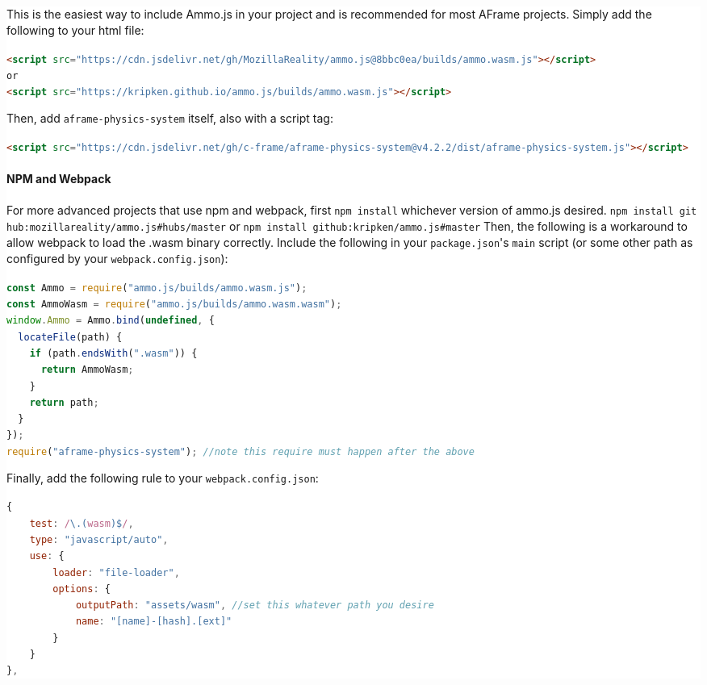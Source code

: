 This is the easiest way to include Ammo.js in your project and is recommended for most AFrame projects. Simply add the following to your html file:

```html
<script src="https://cdn.jsdelivr.net/gh/MozillaReality/ammo.js@8bbc0ea/builds/ammo.wasm.js"></script>
or
<script src="https://kripken.github.io/ammo.js/builds/ammo.wasm.js"></script>
```

Then, add `aframe-physics-system` itself, also with a script tag:

```html
<script src="https://cdn.jsdelivr.net/gh/c-frame/aframe-physics-system@v4.2.2/dist/aframe-physics-system.js"></script>
```

#### NPM and Webpack

For more advanced projects that use npm and webpack, first `npm install` whichever version of ammo.js desired.
`npm install github:mozillareality/ammo.js#hubs/master`
or
`npm install github:kripken/ammo.js#master`
Then, the following is a workaround to allow webpack to load the .wasm binary correctly. Include the following in your `package.json`'s `main` script (or some other path as configured by your `webpack.config.json`):

```js
const Ammo = require("ammo.js/builds/ammo.wasm.js");
const AmmoWasm = require("ammo.js/builds/ammo.wasm.wasm");
window.Ammo = Ammo.bind(undefined, {
  locateFile(path) {
    if (path.endsWith(".wasm")) {
      return AmmoWasm;
    }
    return path;
  }
});
require("aframe-physics-system"); //note this require must happen after the above
```

Finally, add the following rule to your `webpack.config.json`:

```js
{
    test: /\.(wasm)$/,
    type: "javascript/auto",
    use: {
        loader: "file-loader",
        options: {
            outputPath: "assets/wasm", //set this whatever path you desire
            name: "[name]-[hash].[ext]"
        }
    }
},
```
